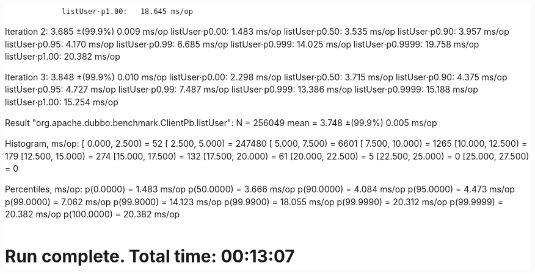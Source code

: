                  listUser·p1.00:   18.645 ms/op

Iteration   2: 3.685 ±(99.9%) 0.009 ms/op
                 listUser·p0.00:   1.483 ms/op
                 listUser·p0.50:   3.535 ms/op
                 listUser·p0.90:   3.957 ms/op
                 listUser·p0.95:   4.170 ms/op
                 listUser·p0.99:   6.685 ms/op
                 listUser·p0.999:  14.025 ms/op
                 listUser·p0.9999: 19.758 ms/op
                 listUser·p1.00:   20.382 ms/op

Iteration   3: 3.848 ±(99.9%) 0.010 ms/op
                 listUser·p0.00:   2.298 ms/op
                 listUser·p0.50:   3.715 ms/op
                 listUser·p0.90:   4.375 ms/op
                 listUser·p0.95:   4.727 ms/op
                 listUser·p0.99:   7.487 ms/op
                 listUser·p0.999:  13.386 ms/op
                 listUser·p0.9999: 15.188 ms/op
                 listUser·p1.00:   15.254 ms/op



Result "org.apache.dubbo.benchmark.ClientPb.listUser":
  N = 256049
  mean =      3.748 ±(99.9%) 0.005 ms/op

  Histogram, ms/op:
    [ 0.000,  2.500) = 52 
    [ 2.500,  5.000) = 247480 
    [ 5.000,  7.500) = 6601 
    [ 7.500, 10.000) = 1265 
    [10.000, 12.500) = 179 
    [12.500, 15.000) = 274 
    [15.000, 17.500) = 132 
    [17.500, 20.000) = 61 
    [20.000, 22.500) = 5 
    [22.500, 25.000) = 0 
    [25.000, 27.500) = 0 

  Percentiles, ms/op:
      p(0.0000) =      1.483 ms/op
     p(50.0000) =      3.666 ms/op
     p(90.0000) =      4.084 ms/op
     p(95.0000) =      4.473 ms/op
     p(99.0000) =      7.062 ms/op
     p(99.9000) =     14.123 ms/op
     p(99.9900) =     18.055 ms/op
     p(99.9990) =     20.312 ms/op
     p(99.9999) =     20.382 ms/op
    p(100.0000) =     20.382 ms/op


# Run complete. Total time: 00:13:07
